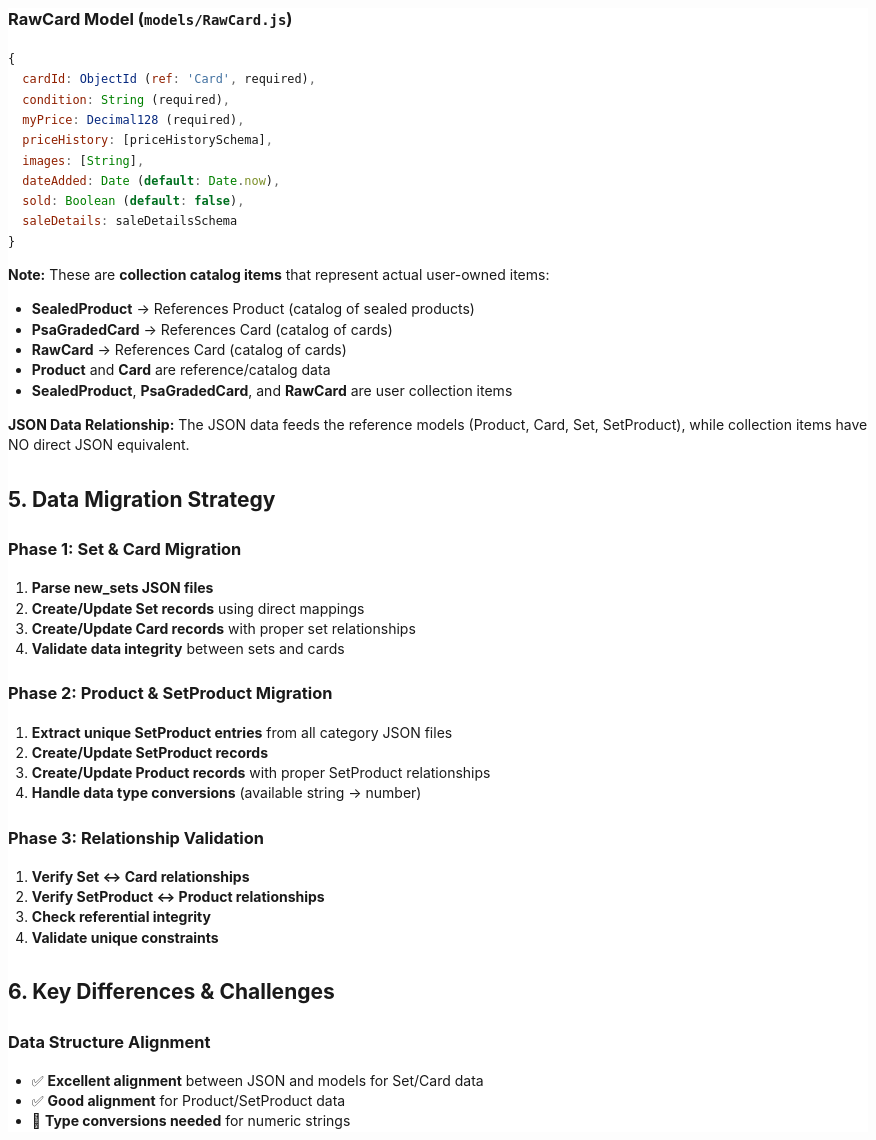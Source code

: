 ### RawCard Model (`models/RawCard.js`)
```javascript
{
  cardId: ObjectId (ref: 'Card', required),
  condition: String (required),
  myPrice: Decimal128 (required),
  priceHistory: [priceHistorySchema],
  images: [String],
  dateAdded: Date (default: Date.now),
  sold: Boolean (default: false),
  saleDetails: saleDetailsSchema
}
```

**Note:** These are **collection catalog items** that represent actual user-owned items:
- **SealedProduct** → References Product (catalog of sealed products)
- **PsaGradedCard** → References Card (catalog of cards)
- **RawCard** → References Card (catalog of cards)
- **Product** and **Card** are reference/catalog data
- **SealedProduct**, **PsaGradedCard**, and **RawCard** are user collection items

**JSON Data Relationship:** The JSON data feeds the reference models (Product, Card, Set, SetProduct), while collection items have NO direct JSON equivalent.

## 5. Data Migration Strategy

### Phase 1: Set & Card Migration
1. **Parse new_sets JSON files**
2. **Create/Update Set records** using direct mappings
3. **Create/Update Card records** with proper set relationships
4. **Validate data integrity** between sets and cards

### Phase 2: Product & SetProduct Migration
1. **Extract unique SetProduct entries** from all category JSON files
2. **Create/Update SetProduct records**
3. **Create/Update Product records** with proper SetProduct relationships
4. **Handle data type conversions** (available string → number)

### Phase 3: Relationship Validation
1. **Verify Set ↔ Card relationships**
2. **Verify SetProduct ↔ Product relationships**
3. **Check referential integrity**
4. **Validate unique constraints**

## 6. Key Differences & Challenges

### Data Structure Alignment
- ✅ **Excellent alignment** between JSON and models for Set/Card data
- ✅ **Good alignment** for Product/SetProduct data
- 🔄 **Type conversions needed** for numeric strings
